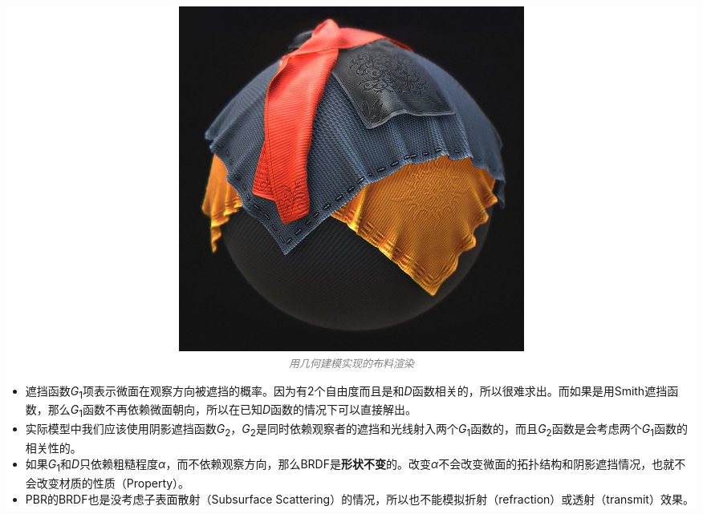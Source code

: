<center><img src="https://github.com/goolyuyi/known-PBR-better/blob/master/001_PBR2/img/cloth.png?raw=true" alt=Cloth width="50%"><br><font size=-1 color=gray><i>用几何建模实现的布料渲染</i></font></center>
</p>

- 遮挡函数$G_1$项表示微面在观察方向被遮挡的概率。因为有2个自由度而且是和$D$函数相关的，所以很难求出。而如果是用Smith遮挡函数，那么$G_1$函数不再依赖微面朝向，所以在已知$D$函数的情况下可以直接解出。  
- 实际模型中我们应该使用阴影遮挡函数$G_2$，$G_2$是同时依赖观察者的遮挡和光线射入两个$G_1$函数的，而且$G_2$函数是会考虑两个$G_1$函数的相关性的。  
- 如果$G_1$和$D$只依赖粗糙程度$\alpha$，而不依赖观察方向，那么BRDF是**形状不变**的。改变$\alpha$不会改变微面的拓扑结构和阴影遮挡情况，也就不会改变材质的性质（Property）。  
- PBR的BRDF也是没考虑子表面散射（Subsurface Scattering）的情况，所以也不能模拟折射（refraction）或透射（transmit）效果。  

<p>